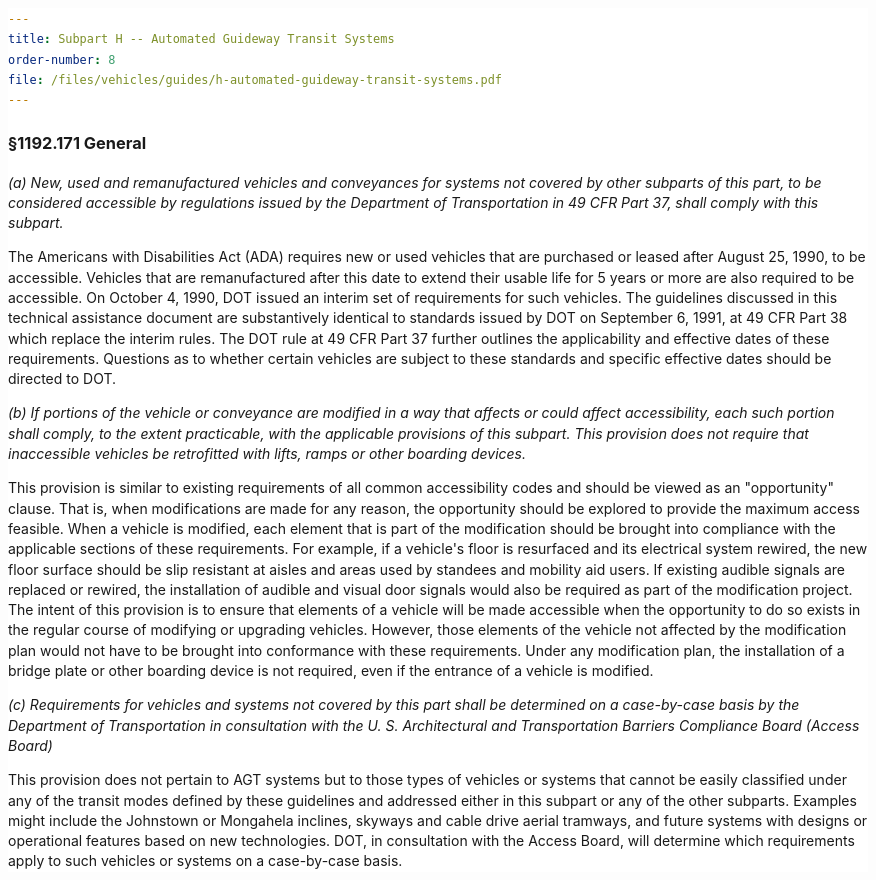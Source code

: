 ```yaml
---
title: Subpart H -- Automated Guideway Transit Systems
order-number: 8
file: /files/vehicles/guides/h-automated-guideway-transit-systems.pdf
---
```




### §1192.171 General

*(a) New, used and remanufactured vehicles and conveyances for systems not covered by other subparts of this part, to be considered accessible by regulations issued by the Department of Transportation in 49 CFR Part 37, shall comply with this subpart.*

The Americans with Disabilities Act (ADA) requires new or used vehicles that are purchased or leased after August 25, 1990, to be accessible. Vehicles that are remanufactured after this date to extend their usable life for 5 years or more are also required to be accessible. On October 4, 1990, DOT issued an interim set of requirements for such vehicles. The guidelines discussed in this technical assistance document are substantively identical to standards issued by DOT on September 6, 1991, at 49 CFR Part 38 which replace the interim rules. The DOT rule at 49 CFR Part 37 further outlines the applicability and effective dates of these requirements. Questions as to whether certain vehicles are subject to these standards and specific effective dates should be directed to DOT.

*(b) If portions of the vehicle or conveyance are modified in a way that affects or could affect accessibility, each such portion shall comply, to the extent practicable, with the applicable provisions of this subpart. This provision does not require that inaccessible vehicles be retrofitted with lifts, ramps or other boarding devices.*

This provision is similar to existing requirements of all common accessibility codes and should be viewed as an "opportunity" clause. That is, when modifications are made for any reason, the opportunity should be explored to provide the maximum access feasible. When a vehicle is modified, each element that is part of the modification should be brought into compliance with the applicable sections of these requirements. For example, if a vehicle's floor is resurfaced and its electrical system rewired, the new floor surface should be slip resistant at aisles and areas used by standees and mobility aid users. If existing audible signals are replaced or rewired, the installation of audible and visual door signals would also be required as part of the modification project. The intent of this provision is to ensure that elements of a vehicle will be made accessible when the opportunity to do so exists in the regular course of modifying or upgrading vehicles. However, those elements of the vehicle not affected by the modification plan would not have to be brought into conformance with these requirements. Under any modification plan, the installation of a bridge plate or other boarding device is not required, even if the entrance of a vehicle is modified.

*(c) Requirements for vehicles and systems not covered by this part shall be determined on a case-by-case basis by the Department of Transportation in consultation with the U. S. Architectural and Transportation Barriers Compliance Board (Access Board)*

This provision does not pertain to AGT systems but to those types of vehicles or systems that cannot be easily classified under any of the transit modes defined by these guidelines and addressed either in this subpart or any of the other subparts. Examples might include the Johnstown or Mongahela inclines, skyways and cable drive aerial tramways, and future systems with designs or operational features based on new technologies. DOT, in consultation with the Access Board, will determine which requirements apply to such vehicles or systems on a case-by-case basis.
